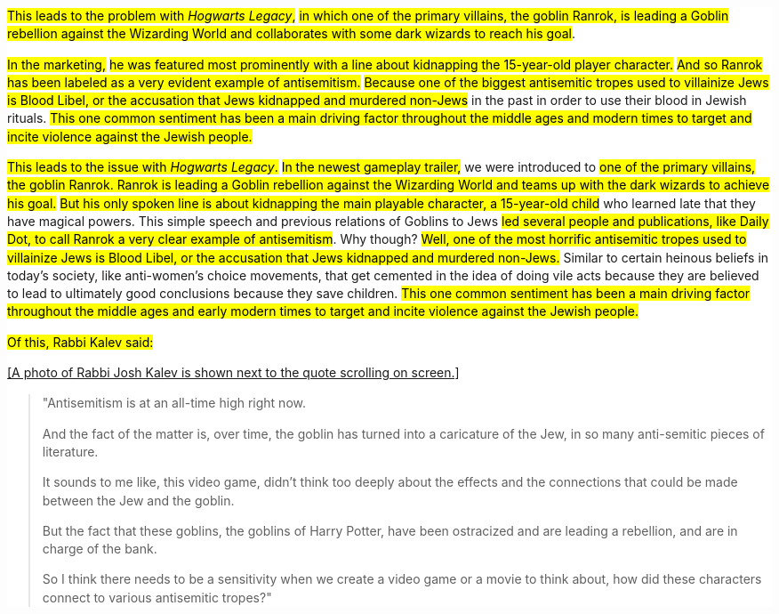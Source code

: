 <compare>
<james {% include timecode %}>

<mark>This leads to the problem with *Hogwarts Legacy*,</mark> <mark>in which one of the primary villains, the goblin Ranrok, is leading a Goblin rebellion against the Wizarding World and collaborates with some dark wizards to reach his goal</mark>. 

<mark>In the marketing,</mark> <mark> he was featured most prominently with a line about kidnapping the 15-year-old player character.</mark> <mark>And so Ranrok has been labeled as a very evident example of antisemitism.</mark> <mark>Because one of the biggest antisemitic tropes used to villainize Jews is Blood Libel, or the accusation that Jews kidnapped and murdered non-Jews</mark> in the past in order to use their blood in Jewish rituals. <mark>This one common sentiment has been a main driving factor throughout the middle ages and modern times to target and incite violence against the Jewish people.</mark> 

</james>
<from {% include citation for=page.cite.plagiarized.uppercut at="¶ 11" %}>

<mark>This leads to the issue with *Hogwarts Legacy*.</mark> <mark num=3>In the newest gameplay trailer,</mark> we were introduced to <mark num=2>one of the primary villains, the goblin Ranrok. Ranrok is leading a Goblin rebellion against the Wizarding World and teams up with the dark wizards to achieve his goal.</mark> <mark>But his only spoken line is about kidnapping the main playable character, a 15-year-old child</mark> who learned late that they have magical powers. This simple speech and previous relations of Goblins to Jews <mark>led several people and publications, like Daily Dot, to call Ranrok a very clear example of antisemitism</mark>. Why though?  <mark>Well, one of the most horrific antisemitic tropes used to villainize Jews is Blood Libel, or the accusation that Jews kidnapped and murdered non-Jews.</mark> Similar to certain heinous beliefs in today’s society, like anti-women’s choice movements, that get cemented in the idea of doing vile acts because they are believed to lead to ultimately good conclusions because they save children. <mark>This one common sentiment has been a main driving factor throughout the middle ages and early modern times to target and incite violence against the Jewish people.</mark>

</from>
</compare>

<compare>
<james {% include timecode %}>

<mark>Of this, Rabbi Kalev said:</mark> 

<u>[A photo of [Rabbi Josh Kalev](https://ruthtalksfood.substack.com/p/on-yom-kippur-fast-repent-then-eat) is shown next to the quote scrolling on screen.]</u>

> <mark></mark>"Antisemitism is at an all-time high right now.
>
> And the fact of the matter is, over time, the goblin has turned into a caricature of the Jew, in so many anti-semitic pieces of literature.
>
> It sounds to me like, this video game, didn’t think too deeply about the effects and the connections that could be made between the Jew and the goblin.
>
> But the fact that these goblins, the goblins of Harry Potter, have been ostracized and are leading a rebellion, and are in charge of the bank. 
>
> So I think there needs to be a sensitivity when we create a video game or a movie to think about, how did these characters connect to various antisemitic tropes?"
